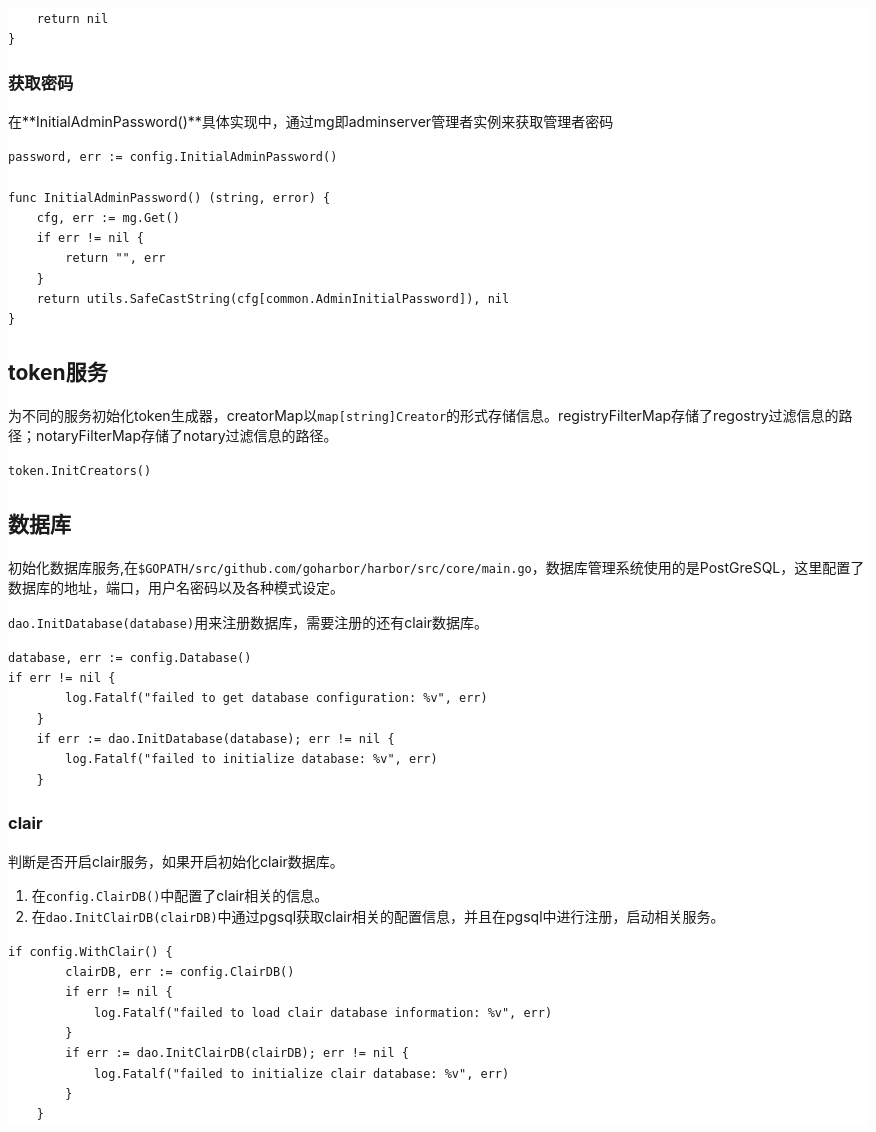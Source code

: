 ```
	return nil
}
```
### 获取密码

在**InitialAdminPassword()**具体实现中，通过mg即adminserver管理者实例来获取管理者密码
```
password, err := config.InitialAdminPassword()

func InitialAdminPassword() (string, error) {
	cfg, err := mg.Get()
	if err != nil {
		return "", err
	}
	return utils.SafeCastString(cfg[common.AdminInitialPassword]), nil
}
```




## token服务

为不同的服务初始化token生成器，creatorMap以`map[string]Creator`的形式存储信息。registryFilterMap存储了regostry过滤信息的路径；notaryFilterMap存储了notary过滤信息的路径。
```
token.InitCreators()
```

## 数据库

初始化数据库服务,在`$GOPATH/src/github.com/goharbor/harbor/src/core/main.go`，数据库管理系统使用的是PostGreSQL，这里配置了数据库的地址，端口，用户名密码以及各种模式设定。

`dao.InitDatabase(database)`用来注册数据库，需要注册的还有clair数据库。
```
database, err := config.Database()
if err != nil {
		log.Fatalf("failed to get database configuration: %v", err)
	}
	if err := dao.InitDatabase(database); err != nil {
		log.Fatalf("failed to initialize database: %v", err)
	}
```

### clair
判断是否开启clair服务，如果开启初始化clair数据库。
1. 在`config.ClairDB()`中配置了clair相关的信息。
2. 在`dao.InitClairDB(clairDB)`中通过pgsql获取clair相关的配置信息，并且在pgsql中进行注册，启动相关服务。
```
if config.WithClair() {
		clairDB, err := config.ClairDB()
		if err != nil {
			log.Fatalf("failed to load clair database information: %v", err)
		}
		if err := dao.InitClairDB(clairDB); err != nil {
			log.Fatalf("failed to initialize clair database: %v", err)
		}
	}
```
